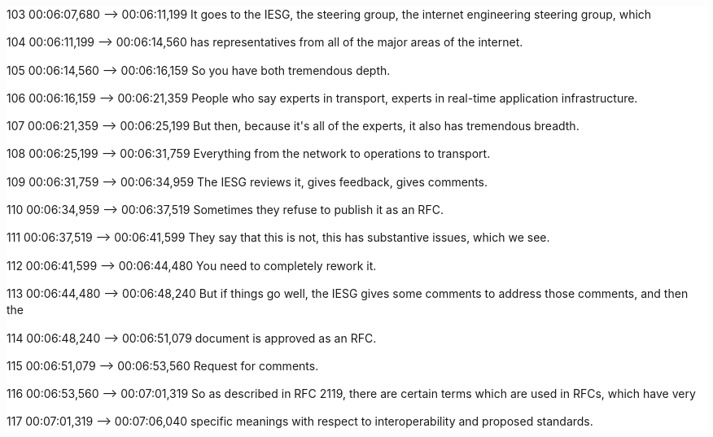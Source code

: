 103
00:06:07,680 --> 00:06:11,199
It goes to the IESG, the steering group, the internet engineering steering group, which

104
00:06:11,199 --> 00:06:14,560
has representatives from all of the major areas of the internet.

105
00:06:14,560 --> 00:06:16,159
So you have both tremendous depth.

106
00:06:16,159 --> 00:06:21,359
People who say experts in transport, experts in real-time application infrastructure.

107
00:06:21,359 --> 00:06:25,199
But then, because it's all of the experts, it also has tremendous breadth.

108
00:06:25,199 --> 00:06:31,759
Everything from the network to operations to transport.

109
00:06:31,759 --> 00:06:34,959
The IESG reviews it, gives feedback, gives comments.

110
00:06:34,959 --> 00:06:37,519
Sometimes they refuse to publish it as an RFC.

111
00:06:37,519 --> 00:06:41,599
They say that this is not, this has substantive issues, which we see.

112
00:06:41,599 --> 00:06:44,480
You need to completely rework it.

113
00:06:44,480 --> 00:06:48,240
But if things go well, the IESG gives some comments to address those comments, and then the

114
00:06:48,240 --> 00:06:51,079
document is approved as an RFC.

115
00:06:51,079 --> 00:06:53,560
Request for comments.

116
00:06:53,560 --> 00:07:01,319
So as described in RFC 2119, there are certain terms which are used in RFCs, which have very

117
00:07:01,319 --> 00:07:06,040
specific meanings with respect to interoperability and proposed standards.
